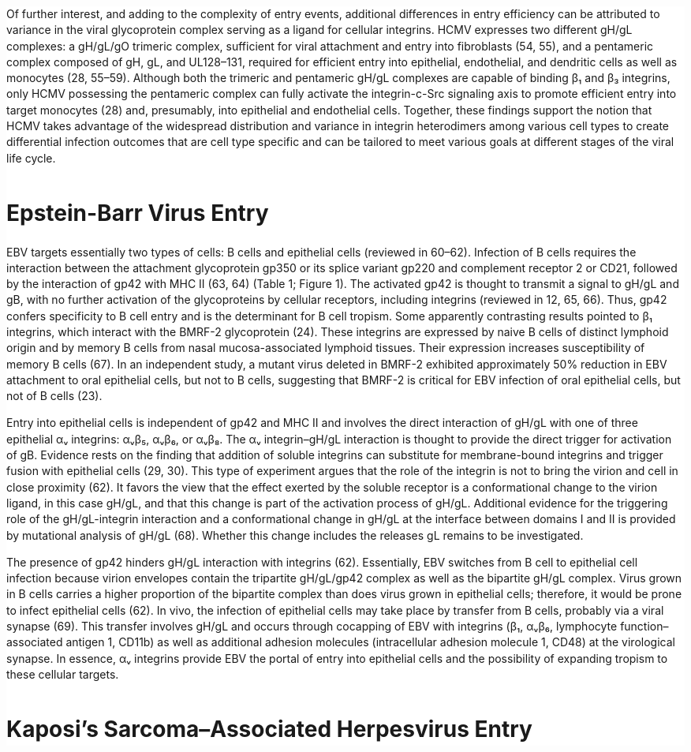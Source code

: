 Of further interest, and adding to the complexity of entry events, additional differences in entry efficiency can be attributed to variance in the viral glycoprotein complex serving as a ligand for cellular integrins. HCMV expresses two different gH/gL complexes: a gH/gL/gO trimeric complex, sufficient for viral attachment and entry into fibroblasts (54, 55), and a pentameric complex composed of gH, gL, and UL128–131, required for efficient entry into epithelial, endothelial, and dendritic cells as well as monocytes (28, 55–59). Although both the trimeric and pentameric gH/gL complexes are capable of binding β₁ and β₃ integrins, only HCMV possessing the pentameric complex can fully activate the integrin-c-Src signaling axis to promote efficient entry into target monocytes (28) and, presumably, into epithelial and endothelial cells. Together, these findings support the notion that HCMV takes advantage of the widespread distribution and variance in integrin heterodimers among various cell types to create differential infection outcomes that are cell type specific and can be tailored to meet various goals at different stages of the viral life cycle.

# Epstein-Barr Virus Entry

EBV targets essentially two types of cells: B cells and epithelial cells (reviewed in 60–62). Infection of B cells requires the interaction between the attachment glycoprotein gp350 or its splice variant gp220 and complement receptor 2 or CD21, followed by the interaction of gp42 with MHC II (63, 64) (Table 1; Figure 1). The activated gp42 is thought to transmit a signal to gH/gL and gB, with no further activation of the glycoproteins by cellular receptors, including integrins (reviewed in 12, 65, 66). Thus, gp42 confers specificity to B cell entry and is the determinant for B cell tropism. Some apparently contrasting results pointed to β₁ integrins, which interact with the BMRF-2 glycoprotein (24). These integrins are expressed by naive B cells of distinct lymphoid origin and by memory B cells from nasal mucosa-associated lymphoid tissues. Their expression increases susceptibility of memory B cells (67). In an independent study, a mutant virus deleted in BMRF-2 exhibited approximately 50% reduction in EBV attachment to oral epithelial cells, but not to B cells, suggesting that BMRF-2 is critical for EBV infection of oral epithelial cells, but not of B cells (23).

Entry into epithelial cells is independent of gp42 and MHC II and involves the direct interaction of gH/gL with one of three epithelial αᵥ integrins: αᵥβ₅, αᵥβ₆, or αᵥβ₈. The αᵥ integrin–gH/gL interaction is thought to provide the direct trigger for activation of gB. Evidence rests on the finding that addition of soluble integrins can substitute for membrane-bound integrins and trigger fusion with epithelial cells (29, 30). This type of experiment argues that the role of the integrin is not to bring the virion and cell in close proximity (62). It favors the view that the effect exerted by the soluble receptor is a conformational change to the virion ligand, in this case gH/gL, and that this change is part of the activation process of gH/gL. Additional evidence for the triggering role of the gH/gL-integrin interaction and a conformational change in gH/gL at the interface between domains I and II is provided by mutational analysis of gH/gL (68). Whether this change includes the releases gL remains to be investigated.

The presence of gp42 hinders gH/gL interaction with integrins (62). Essentially, EBV switches from B cell to epithelial cell infection because virion envelopes contain the tripartite gH/gL/gp42 complex as well as the bipartite gH/gL complex. Virus grown in B cells carries a higher proportion of the bipartite complex than does virus grown in epithelial cells; therefore, it would be prone to infect epithelial cells (62). In vivo, the infection of epithelial cells may take place by transfer from B cells, probably via a viral synapse (69). This transfer involves gH/gL and occurs through cocapping of EBV with integrins (β₁, αᵥβ₆, lymphocyte function–associated antigen 1, CD11b) as well as additional adhesion molecules (intracellular adhesion molecule 1, CD48) at the virological synapse. In essence, αᵥ integrins provide EBV the portal of entry into epithelial cells and the possibility of expanding tropism to these cellular targets.

# Kaposi’s Sarcoma–Associated Herpesvirus Entry
